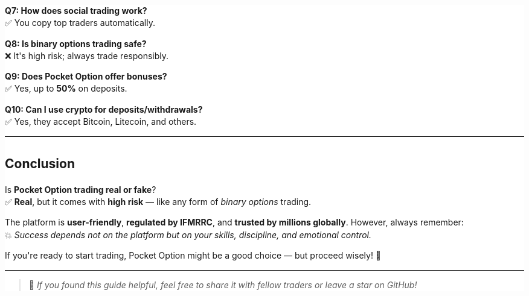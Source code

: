 **Q7: How does social trading work?**  
✅ You copy top traders automatically.

**Q8: Is binary options trading safe?**  
❌ It's high risk; always trade responsibly.

**Q9: Does Pocket Option offer bonuses?**  
✅ Yes, up to **50%** on deposits.

**Q10: Can I use crypto for deposits/withdrawals?**  
✅ Yes, they accept Bitcoin, Litecoin, and others.

---

## Conclusion

Is **Pocket Option trading real or fake**?  
✅ **Real**, but it comes with **high risk** — like any form of *binary options* trading.  

The platform is **user-friendly**, **regulated by IFMRRC**, and **trusted by millions globally**. However, always remember:  
💥 *Success depends not on the platform but on your skills, discipline, and emotional control.*

If you're ready to start trading, Pocket Option might be a good choice — but proceed wisely! 🧠

---

> 🚀 *If you found this guide helpful, feel free to share it with fellow traders or leave a star on GitHub!*
